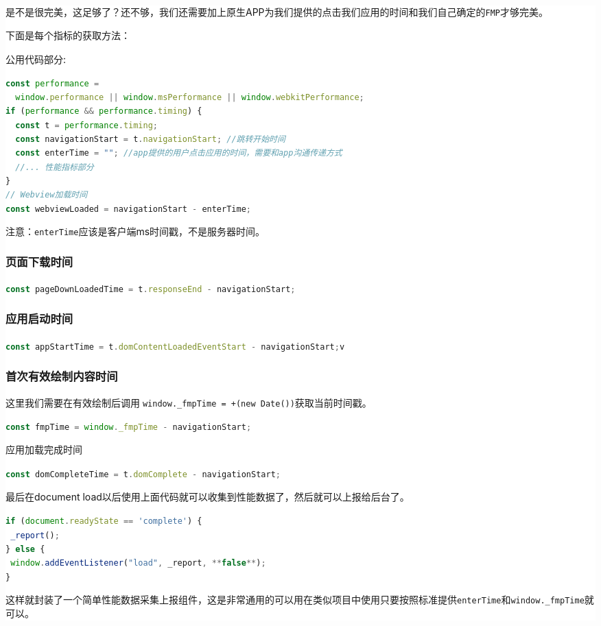 是不是很完美，这足够了？还不够，我们还需要加上原生APP为我们提供的点击我们应用的时间和我们自己确定的`FMP`才够完美。

下面是每个指标的获取方法：

公用代码部分:

```jsx
const performance =
  window.performance || window.msPerformance || window.webkitPerformance;
if (performance && performance.timing) {
  const t = performance.timing;
  const navigationStart = t.navigationStart; //跳转开始时间
  const enterTime = ""; //app提供的用户点击应用的时间，需要和app沟通传递方式
  //... 性能指标部分
}
// Webview加载时间
const webviewLoaded = navigationStart - enterTime;
```

注意：`enterTime`应该是客户端ms时间戳，不是服务器时间。

### 页面下载时间

```jsx
const pageDownLoadedTime = t.responseEnd - navigationStart;
```

### 应用启动时间

```jsx
const appStartTime = t.domContentLoadedEventStart - navigationStart;v
```

### 首次有效绘制内容时间

这里我们需要在有效绘制后调用 `window._fmpTime = +(new Date())`获取当前时间戳。

```jsx
const fmpTime = window._fmpTime - navigationStart;
```

应用加载完成时间

```jsx
const domCompleteTime = t.domComplete - navigationStart;
```

最后在document load以后使用上面代码就可以收集到性能数据了，然后就可以上报给后台了。

```jsx
if (document.readyState == 'complete') {
 _report();
} else {
 window.addEventListener("load", _report, **false**);
}
```

这样就封装了一个简单性能数据采集上报组件，这是非常通用的可以用在类似项目中使用只要按照标准提供`enterTime`和`window._fmpTime`就可以。
